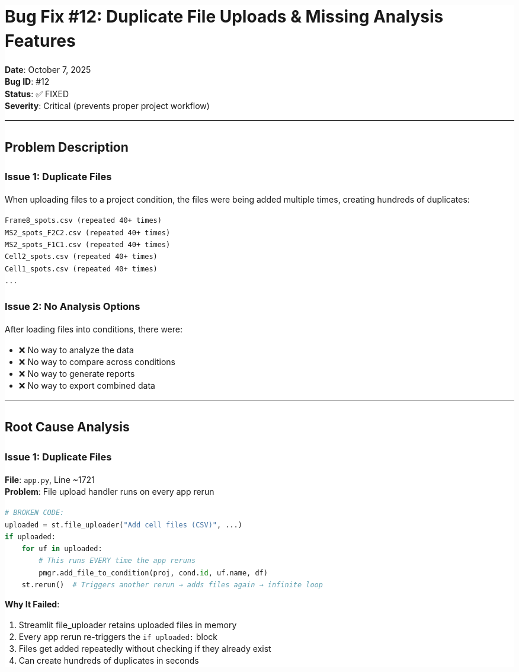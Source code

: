 # Bug Fix #12: Duplicate File Uploads & Missing Analysis Features

**Date**: October 7, 2025  
**Bug ID**: #12  
**Status**: ✅ FIXED  
**Severity**: Critical (prevents proper project workflow)

---

## Problem Description

### Issue 1: Duplicate Files
When uploading files to a project condition, the files were being added multiple times, creating hundreds of duplicates:
```
Frame8_spots.csv (repeated 40+ times)
MS2_spots_F2C2.csv (repeated 40+ times)
MS2_spots_F1C1.csv (repeated 40+ times)
Cell2_spots.csv (repeated 40+ times)
Cell1_spots.csv (repeated 40+ times)
...
```

### Issue 2: No Analysis Options
After loading files into conditions, there were:
- ❌ No way to analyze the data
- ❌ No way to compare across conditions
- ❌ No way to generate reports
- ❌ No way to export combined data

---

## Root Cause Analysis

### Issue 1: Duplicate Files

**File**: `app.py`, Line ~1721  
**Problem**: File upload handler runs on every app rerun

```python
# BROKEN CODE:
uploaded = st.file_uploader("Add cell files (CSV)", ...)
if uploaded:
    for uf in uploaded:
        # This runs EVERY time the app reruns
        pmgr.add_file_to_condition(proj, cond.id, uf.name, df)
    st.rerun()  # Triggers another rerun → adds files again → infinite loop
```

**Why It Failed**:
1. Streamlit file_uploader retains uploaded files in memory
2. Every app rerun re-triggers the `if uploaded:` block
3. Files get added repeatedly without checking if they already exist
4. Can create hundreds of duplicates in seconds
